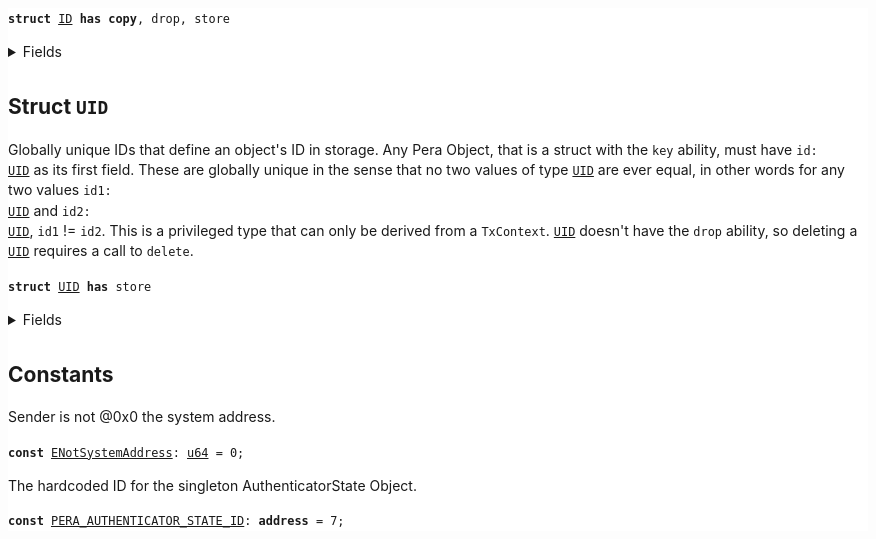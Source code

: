 
<pre><code><b>struct</b> <a href="../pera-framework/object.md#0x2_object_ID">ID</a> <b>has</b> <b>copy</b>, drop, store
</code></pre>



<details><summary>Fields</summary></details>

<a name="0x2_object_UID"></a>

## Struct `UID`

Globally unique IDs that define an object's ID in storage. Any Pera Object, that is a struct
with the <code>key</code> ability, must have <code>id: <a href="../pera-framework/object.md#0x2_object_UID">UID</a></code> as its first field.
These are globally unique in the sense that no two values of type <code><a href="../pera-framework/object.md#0x2_object_UID">UID</a></code> are ever equal, in
other words for any two values <code>id1: <a href="../pera-framework/object.md#0x2_object_UID">UID</a></code> and <code>id2: <a href="../pera-framework/object.md#0x2_object_UID">UID</a></code>, <code>id1</code> != <code>id2</code>.
This is a privileged type that can only be derived from a <code>TxContext</code>.
<code><a href="../pera-framework/object.md#0x2_object_UID">UID</a></code> doesn't have the <code>drop</code> ability, so deleting a <code><a href="../pera-framework/object.md#0x2_object_UID">UID</a></code> requires a call to <code>delete</code>.


<pre><code><b>struct</b> <a href="../pera-framework/object.md#0x2_object_UID">UID</a> <b>has</b> store
</code></pre>



<details><summary>Fields</summary></details>

<a name="@Constants_0"></a>

## Constants


<a name="0x2_object_ENotSystemAddress"></a>

Sender is not @0x0 the system address.


<pre><code><b>const</b> <a href="../pera-framework/object.md#0x2_object_ENotSystemAddress">ENotSystemAddress</a>: <a href="../move-stdlib/u64.md#0x1_u64">u64</a> = 0;
</code></pre>



<a name="0x2_object_PERA_AUTHENTICATOR_STATE_ID"></a>

The hardcoded ID for the singleton AuthenticatorState Object.


<pre><code><b>const</b> <a href="../pera-framework/object.md#0x2_object_PERA_AUTHENTICATOR_STATE_ID">PERA_AUTHENTICATOR_STATE_ID</a>: <b>address</b> = 7;
</code></pre>

